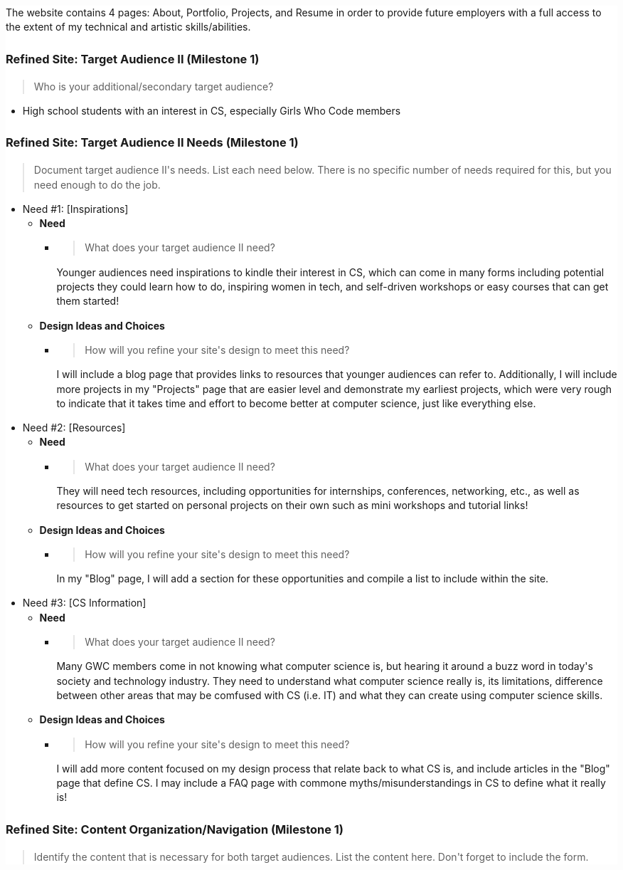 The website contains 4 pages: About, Portfolio, Projects, and Resume in order to provide future employers with a full access to the extent of my technical and artistic skills/abilities.

### Refined Site: Target Audience II (Milestone 1)
> Who is your additional/secondary target audience?
  * High school students with an interest in CS, especially Girls Who Code members

### Refined Site: Target Audience II Needs (Milestone 1)
> Document target audience II's needs.
> List each need below. There is no specific number of needs required for this, but you need enough to do the job.

- Need #1: [Inspirations]
  - **Need**
    - > What does your target audience II need?

      Younger audiences need inspirations to kindle their interest in CS, which can come in many forms including potential projects they could learn how to do, inspiring women in tech, and self-driven workshops or easy courses that can get them started!
  - **Design Ideas and Choices**
    - > How will you refine your site's design to meet this need?

      I will include a blog page that provides links to resources that younger audiences can refer to. Additionally, I will include more projects in my "Projects" page that are easier level and demonstrate my earliest projects, which were very rough to indicate that it takes time and effort to become better at computer science, just like everything else.
- Need #2: [Resources]
  - **Need**
    - > What does your target audience II need?

      They will need tech resources, including opportunities for internships, conferences, networking, etc., as well as resources to get started on personal projects on their own such as mini workshops and tutorial links!
  - **Design Ideas and Choices**
    - > How will you refine your site's design to meet this need?

      In my "Blog" page, I will add a section for these opportunities and compile a list to include within the site.
- Need #3: [CS Information]
  - **Need**
    - > What does your target audience II need?

      Many GWC members come in not knowing what computer science is, but hearing it around a buzz word in today's society and technology industry. They need to understand what computer science really is, its limitations, difference between other areas that may be comfused with CS (i.e. IT) and what they can create using computer science skills.
  - **Design Ideas and Choices**
    - > How will you refine your site's design to meet this need?

      I will add more content focused on my design process that relate back to what CS is, and include articles in the "Blog" page that define CS. I may include a FAQ page with commone myths/misunderstandings in CS to define what it really is!


### Refined Site: Content Organization/Navigation (Milestone 1)
> Identify the content that is necessary for both target audiences.
> List the content here.
> Don't forget to include the form.
